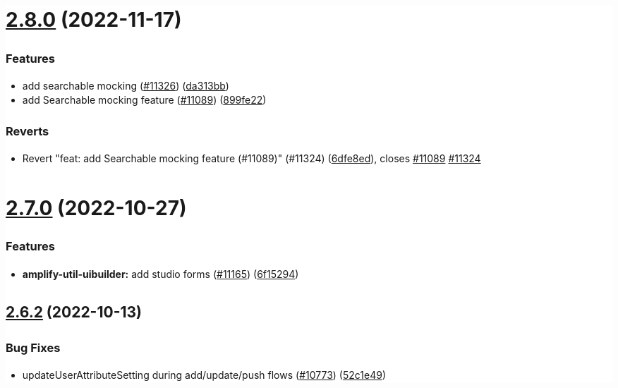 



# [2.8.0](https://github.com/aws-amplify/amplify-cli/compare/@aws-amplify/amplify-appsync-simulator@2.7.0...@aws-amplify/amplify-appsync-simulator@2.8.0) (2022-11-17)


### Features

* add searchable mocking ([#11326](https://github.com/aws-amplify/amplify-cli/issues/11326)) ([da313bb](https://github.com/aws-amplify/amplify-cli/commit/da313bbaa61068519e6f1dfefd6029e9479d226a))
* add Searchable mocking feature ([#11089](https://github.com/aws-amplify/amplify-cli/issues/11089)) ([899fe22](https://github.com/aws-amplify/amplify-cli/commit/899fe225b31a3d0e88a8090e13b8da0c725b69a1))


### Reverts

* Revert "feat: add Searchable mocking feature (#11089)" (#11324) ([6dfe8ed](https://github.com/aws-amplify/amplify-cli/commit/6dfe8ed16549a40c3ad72248612414287a444d8f)), closes [#11089](https://github.com/aws-amplify/amplify-cli/issues/11089) [#11324](https://github.com/aws-amplify/amplify-cli/issues/11324)





# [2.7.0](https://github.com/aws-amplify/amplify-cli/compare/@aws-amplify/amplify-appsync-simulator@2.6.2...@aws-amplify/amplify-appsync-simulator@2.7.0) (2022-10-27)


### Features

* **amplify-util-uibuilder:** add studio forms ([#11165](https://github.com/aws-amplify/amplify-cli/issues/11165)) ([6f15294](https://github.com/aws-amplify/amplify-cli/commit/6f15294d6809639c7d7e7d3aa4378df894168b0b))





## [2.6.2](https://github.com/aws-amplify/amplify-cli/compare/@aws-amplify/amplify-appsync-simulator@2.6.1...@aws-amplify/amplify-appsync-simulator@2.6.2) (2022-10-13)


### Bug Fixes

* updateUserAttributeSetting during add/update/push flows ([#10773](https://github.com/aws-amplify/amplify-cli/issues/10773)) ([52c1e49](https://github.com/aws-amplify/amplify-cli/commit/52c1e49caa5098c37c32c9f2b6f095cfd60454b1))


